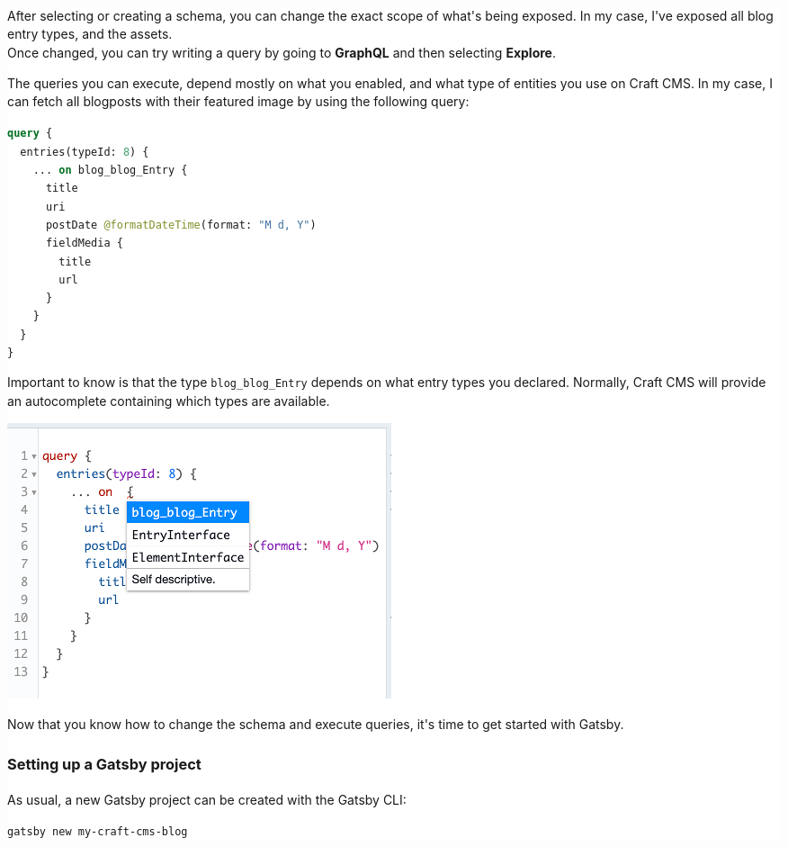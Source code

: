 After selecting or creating a schema, you can change the exact scope of what's being exposed. In my case, I've exposed all blog entry types, and the assets.  
Once changed, you can try writing a query by going to **GraphQL** and then selecting **Explore**.

The queries you can execute, depend mostly on what you enabled, and what type of entities you use on Craft CMS. In my case, I can fetch all blogposts with their featured image by using the following query:

```graphql
query {
  entries(typeId: 8) {
    ... on blog_blog_Entry {
      title
      uri
      postDate @formatDateTime(format: "M d, Y")
      fieldMedia {
        title
        url
      }
    }
  }
}
```

Important to know is that the type `blog_blog_Entry` depends on what entry types you declared. Normally, Craft CMS will provide an autocomplete containing which types are available.

![Autocomplete of GraphQL types](./images/graphql-schema-autocomplete-craftcms.png)

Now that you know how to change the schema and execute queries, it's time to get started with Gatsby.

### Setting up a Gatsby project

As usual, a new Gatsby project can be created with the Gatsby CLI:

```
gatsby new my-craft-cms-blog
```
